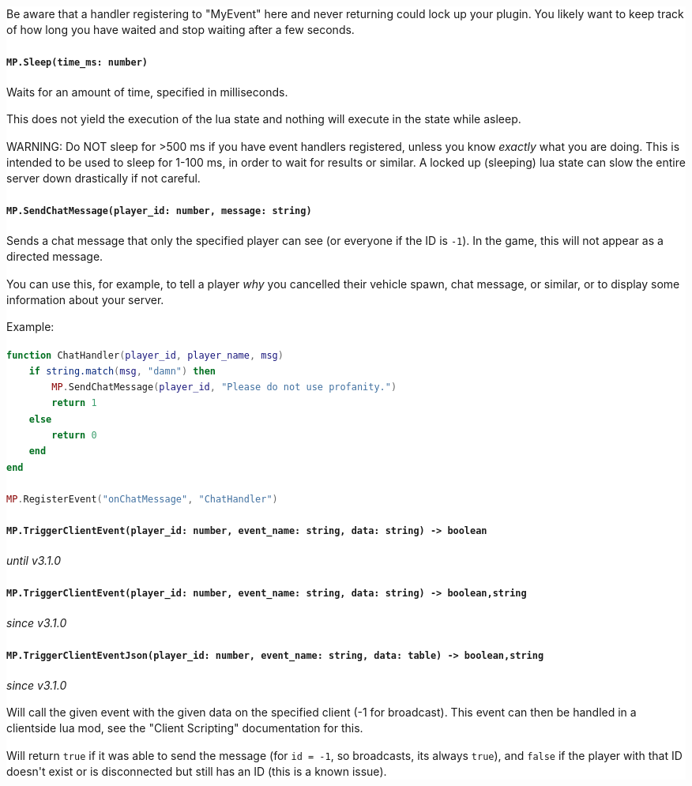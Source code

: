 Be aware that a handler registering to "MyEvent" here and never returning could lock up your plugin. You likely want to keep track of how long you have waited and stop waiting after a few seconds.

#### `MP.Sleep(time_ms: number)`

Waits for an amount of time, specified in milliseconds.

This does not yield the execution of the lua state and nothing will execute in the state while asleep. 

WARNING: Do NOT sleep for >500 ms if you have event handlers registered, unless you know *exactly* what you are doing. This is intended to be used to sleep for 1-100 ms, in order to wait for results or similar. A locked up (sleeping) lua state can slow the entire server down drastically if not careful.

#### `MP.SendChatMessage(player_id: number, message: string)`

Sends a chat message that only the specified player can see (or everyone if the ID is `-1`).
In the game, this will not appear as a directed message.

You can use this, for example, to tell a player *why* you cancelled their vehicle spawn, chat message, or similar, or to display some information about your server.

Example:
```lua
function ChatHandler(player_id, player_name, msg)
    if string.match(msg, "damn") then
        MP.SendChatMessage(player_id, "Please do not use profanity.")
        return 1
    else
        return 0
    end
end

MP.RegisterEvent("onChatMessage", "ChatHandler")
```

#### `MP.TriggerClientEvent(player_id: number, event_name: string, data: string) -> boolean`
*until v3.1.0*

#### `MP.TriggerClientEvent(player_id: number, event_name: string, data: string) -> boolean,string`
*since v3.1.0*

#### `MP.TriggerClientEventJson(player_id: number, event_name: string, data: table) -> boolean,string`
*since v3.1.0*

Will call the given event with the given data on the specified client (-1 for broadcast). This event can then be handled in a clientside lua mod, see the "Client Scripting" documentation for this.

Will return `true` if it was able to send the message (for `id = -1`, so broadcasts, its always `true`), and `false` if the player with that ID doesn't exist or is disconnected but still has an ID (this is a known issue).
